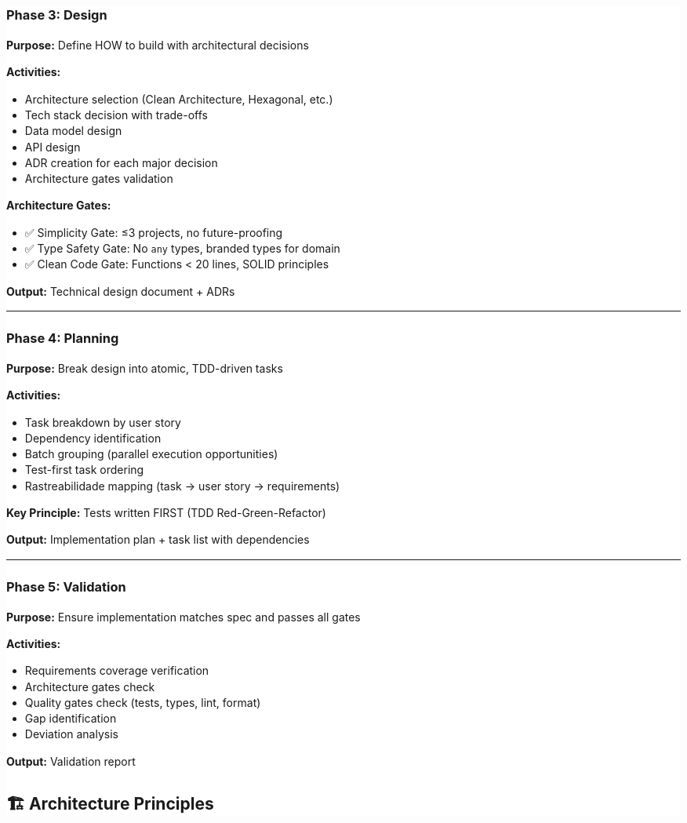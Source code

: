 ### Phase 3: Design

**Purpose:** Define HOW to build with architectural decisions

**Activities:**

- Architecture selection (Clean Architecture, Hexagonal, etc.)
- Tech stack decision with trade-offs
- Data model design
- API design
- ADR creation for each major decision
- Architecture gates validation

**Architecture Gates:**

- ✅ Simplicity Gate: ≤3 projects, no future-proofing
- ✅ Type Safety Gate: No `any` types, branded types for domain
- ✅ Clean Code Gate: Functions < 20 lines, SOLID principles

**Output:** Technical design document + ADRs

---

### Phase 4: Planning

**Purpose:** Break design into atomic, TDD-driven tasks

**Activities:**

- Task breakdown by user story
- Dependency identification
- Batch grouping (parallel execution opportunities)
- Test-first task ordering
- Rastreabilidade mapping (task → user story → requirements)

**Key Principle:** Tests written FIRST (TDD Red-Green-Refactor)

**Output:** Implementation plan + task list with dependencies

---

### Phase 5: Validation

**Purpose:** Ensure implementation matches spec and passes all gates

**Activities:**

- Requirements coverage verification
- Architecture gates check
- Quality gates check (tests, types, lint, format)
- Gap identification
- Deviation analysis

**Output:** Validation report

## 🏗️ Architecture Principles
